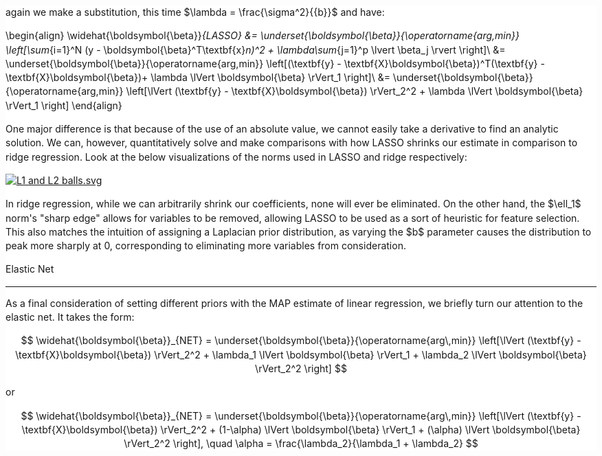 <p>again we make a substitution, this time $\lambda = \frac{\sigma^2}{{b}}$ and have:</p>

\begin{align}
\widehat{\boldsymbol{\beta}}_{LASSO} &= \underset{\boldsymbol{\beta}}{\operatorname{arg\,min}} \left[\sum_{i=1}^N (y - \boldsymbol{\beta}^T\textbf{x}_n)^2 + \lambda\sum_{j=1}^p \lvert \beta_j \rvert \right]\\
&= \underset{\boldsymbol{\beta}}{\operatorname{arg\,min}} \left[(\textbf{y} - \textbf{X}\boldsymbol{\beta})^T(\textbf{y} - \textbf{X}\boldsymbol{\beta})+ \lambda \lVert \boldsymbol{\beta} \rVert_1 \right]\\
&= \underset{\boldsymbol{\beta}}{\operatorname{arg\,min}} \left[\lVert (\textbf{y} - \textbf{X}\boldsymbol{\beta}) \rVert_2^2 + \lambda \lVert \boldsymbol{\beta} \rVert_1 \right]
\end{align}

<p>
One major difference is that because of the use of an absolute value, we cannot easily take a derivative to find an analytic solution. We can, however, quantitatively solve and make comparisons with how
LASSO shrinks our estimate in comparison to ridge regression. Look at the below visualizations of the norms used in LASSO and ridge respectively:
</p>

<p><a href="https://commons.wikimedia.org/wiki/File:L1_and_L2_balls.svg#/media/File:L1_and_L2_balls.svg">
<img src="https://upload.wikimedia.org/wikipedia/commons/f/f8/L1_and_L2_balls.svg" alt="L1 and L2 balls.svg" height="405" width="900" style="background:white;"></a>
</p>

<p>
In ridge regression, while we can arbitrarily shrink our coefficients, none will ever be eliminated. On the other hand, the $\ell_1$ norm's "sharp edge" allows for variables to be removed, allowing LASSO
to be used as a sort of heuristic for feature selection. This also matches the intuition of assigning a Laplacian prior distribution, as varying the $b$ parameter causes the distribution to peak more sharply at 0, corresponding
to eliminating more variables from consideration.
</p>

<div class='heading'>Elastic Net</div><hr/>

<p>
As a final consideration of setting different priors with the MAP estimate of linear regression, we briefly turn our attention to the elastic net. It takes the form:
</p>

$$
\widehat{\boldsymbol{\beta}}_{NET} = 
\underset{\boldsymbol{\beta}}{\operatorname{arg\,min}} \left[\lVert (\textbf{y} - \textbf{X}\boldsymbol{\beta}) \rVert_2^2 + \lambda_1 \lVert \boldsymbol{\beta} \rVert_1 + \lambda_2 \lVert \boldsymbol{\beta} \rVert_2^2 \right]
$$

or

$$
\widehat{\boldsymbol{\beta}}_{NET} = 
\underset{\boldsymbol{\beta}}{\operatorname{arg\,min}} \left[\lVert (\textbf{y} - \textbf{X}\boldsymbol{\beta}) \rVert_2^2 + (1-\alpha) \lVert \boldsymbol{\beta} \rVert_1 + (\alpha) \lVert \boldsymbol{\beta} \rVert_2^2 \right],
\quad \alpha = \frac{\lambda_2}{\lambda_1 + \lambda_2}
$$
